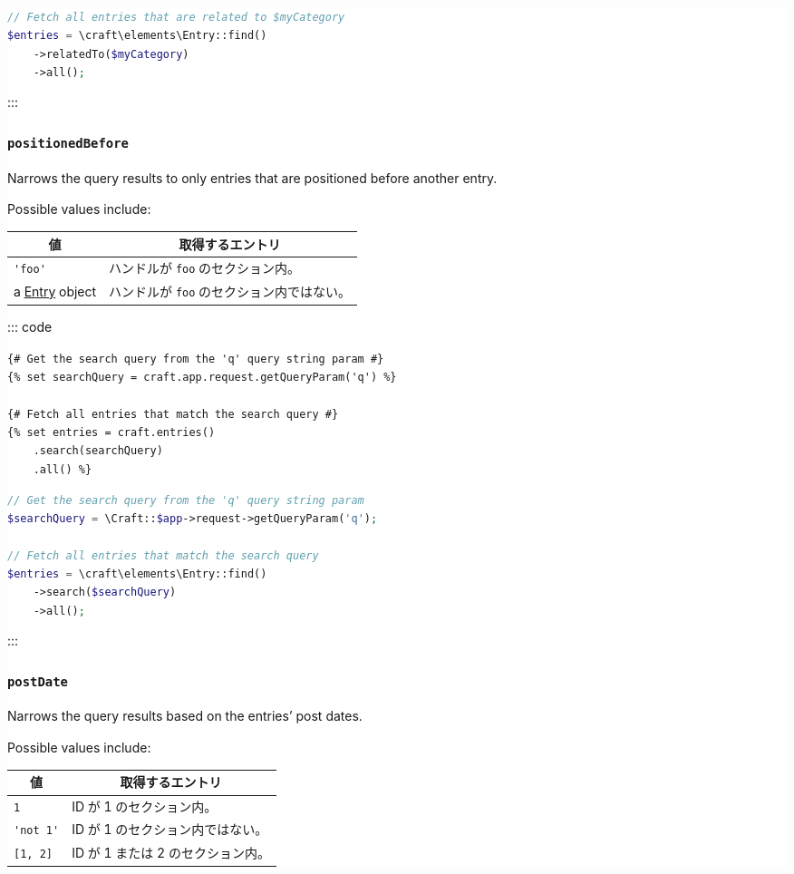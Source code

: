 ```php
// Fetch all entries that are related to $myCategory
$entries = \craft\elements\Entry::find()
    ->relatedTo($myCategory)
    ->all();
```
:::


### `positionedBefore`

Narrows the query results to only entries that are positioned before another entry.



Possible values include:

| 値                                            | 取得するエントリ                 |
| -------------------------------------------- | ------------------------ |
| `'foo'`                                      | ハンドルが `foo` のセクション内。     |
| a [Entry](api:craft\elements\Entry) object | ハンドルが `foo` のセクション内ではない。 |



::: code
```twig
{# Get the search query from the 'q' query string param #}
{% set searchQuery = craft.app.request.getQueryParam('q') %}

{# Fetch all entries that match the search query #}
{% set entries = craft.entries()
    .search(searchQuery)
    .all() %}
```

```php
// Get the search query from the 'q' query string param
$searchQuery = \Craft::$app->request->getQueryParam('q');

// Fetch all entries that match the search query
$entries = \craft\elements\Entry::find()
    ->search($searchQuery)
    ->all();
```
:::


### `postDate`

Narrows the query results based on the entries’ post dates.

Possible values include:

| 値         | 取得するエントリ              |
| --------- | --------------------- |
| `1`       | ID が 1 のセクション内。       |
| `'not 1'` | ID が 1 のセクション内ではない。   |
| `[1, 2]`  | ID が 1 または 2 のセクション内。 |
